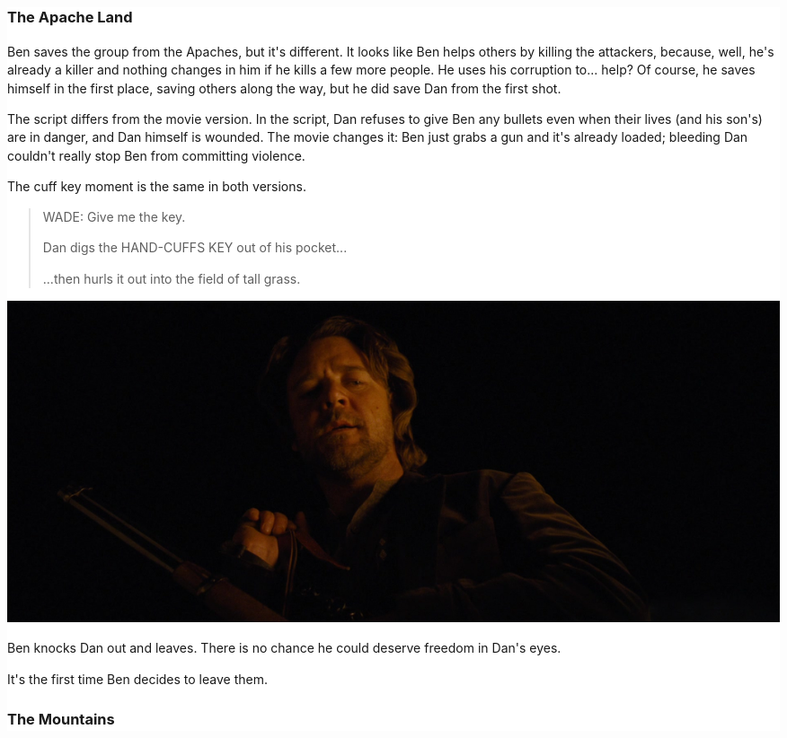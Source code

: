 ### The Apache Land

Ben saves the group from the Apaches, but it's different. It looks like Ben helps others by killing the attackers, because, well, he's already a killer and nothing changes in him if he kills a few more people. He uses his corruption to... help? Of course, he saves himself in the first place, saving others along the way, but he did save Dan from the first shot.

The script differs from the movie version. In the script, Dan refuses to give Ben any bullets even when their lives (and his son's) are in danger, and Dan himself is wounded. The movie changes it: Ben just grabs a gun and it's already loaded; bleeding Dan couldn't really stop Ben from committing violence.

The cuff key moment is the same in both versions.

> WADE:
> Give me the key.
>
> Dan digs the HAND-CUFFS KEY out of his pocket...
>
> ...then hurls it out into the field of tall grass.

![Dan's view of Ben from the ground](/assets/screenshot-2024-10-19-172933.png)

Ben knocks Dan out and leaves. There is no chance he could deserve freedom in Dan's eyes.

It's the first time Ben decides to leave them.

### The Mountains
